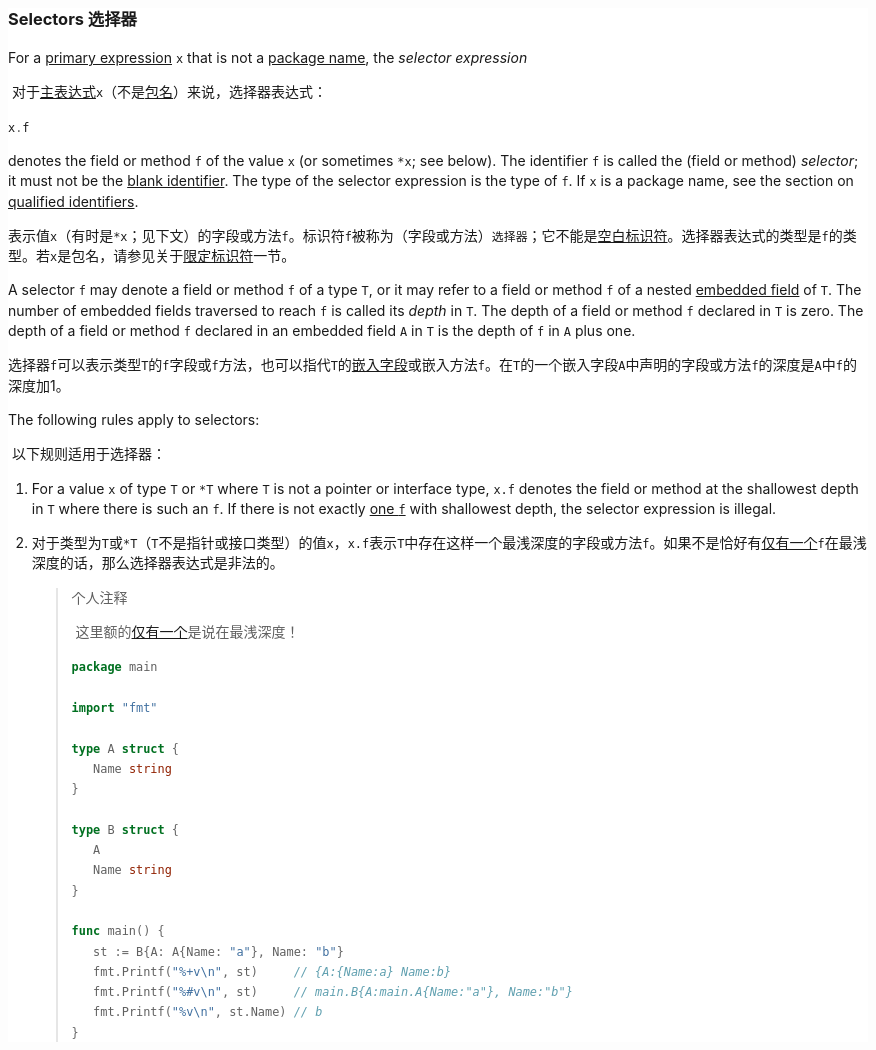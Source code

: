 ### Selectors 选择器

For a [primary expression](https://go.dev/ref/spec#Primary_expressions) `x` that is not a [package name](https://go.dev/ref/spec#Package_clause), the *selector expression*

​	对于[主表达式](#primary-expressions-主表达式)`x`（不是[包名](../Packages#package-clause-包子句)）来说，选择器表达式：

```go 
x.f
```

denotes the field or method `f` of the value `x` (or sometimes `*x`; see below). The identifier `f` is called the (field or method) *selector*; it must not be the [blank identifier](https://go.dev/ref/spec#Blank_identifier). The type of the selector expression is the type of `f`. If `x` is a package name, see the section on [qualified identifiers](https://go.dev/ref/spec#Qualified_identifiers). 

表示值`x`（有时是`*x`；见下文）的字段或方法`f`。标识符`f`被称为（字段或方法）`选择器`；它不能是[空白标识符](../DeclarationsAndScope#blank-identifierr-空白标识符)。选择器表达式的类型是`f`的类型。若`x`是包名，请参见关于[限定标识符](#qualified-identifiers-限定标识符)一节。

A selector `f` may denote a field or method `f` of a type `T`, or it may refer to a field or method `f` of a nested [embedded field](https://go.dev/ref/spec#Struct_types) of `T`. The number of embedded fields traversed to reach `f` is called its *depth* in `T`. The depth of a field or method `f` declared in `T` is zero. The depth of a field or method `f` declared in an embedded field `A` in `T` is the depth of `f` in `A` plus one.

​	选择器`f`可以表示类型`T`的`f`字段或`f`方法，也可以指代`T`的[嵌入字段](../Types#struct-types-结构体型)或嵌入方法`f`。在`T`的一个嵌入字段`A`中声明的字段或方法`f`的深度是`A`中`f`的深度加1。

The following rules apply to selectors:

​	以下规则适用于选择器：

1. For a value `x` of type `T` or `*T` where `T` is not a pointer or interface type, `x.f` denotes the field or method at the shallowest depth in `T` where there is such an `f`. If there is not exactly [one `f`](https://go.dev/ref/spec#Uniqueness_of_identifiers) with shallowest depth, the selector expression is illegal.

2. 对于类型为`T`或`*T`（`T`不是指针或接口类型）的值`x`，`x.f`表示`T`中存在这样一个最浅深度的字段或方法`f`。如果不是恰好有[仅有一个](../DeclarationsAndScope#uniqueness-of-identifiers-标识符的唯一性)`f`在最浅深度的话，那么选择器表达式是非法的。

   > 个人注释
   >
   > ​	这里额的[仅有一个](../DeclarationsAndScope#uniqueness-of-identifiers-标识符的唯一性)是说在最浅深度！
   >
   > ```go
   > package main
   > 
   > import "fmt"
   > 
   > type A struct {
   > 	Name string
   > }
   > 
   > type B struct {
   > 	A
   > 	Name string
   > }
   > 
   > func main() {
   > 	st := B{A: A{Name: "a"}, Name: "b"}
   > 	fmt.Printf("%+v\n", st)     // {A:{Name:a} Name:b}
   > 	fmt.Printf("%#v\n", st)     // main.B{A:main.A{Name:"a"}, Name:"b"}
   > 	fmt.Printf("%v\n", st.Name) // b
   > }
   > 
   > ```
   >
   > 
